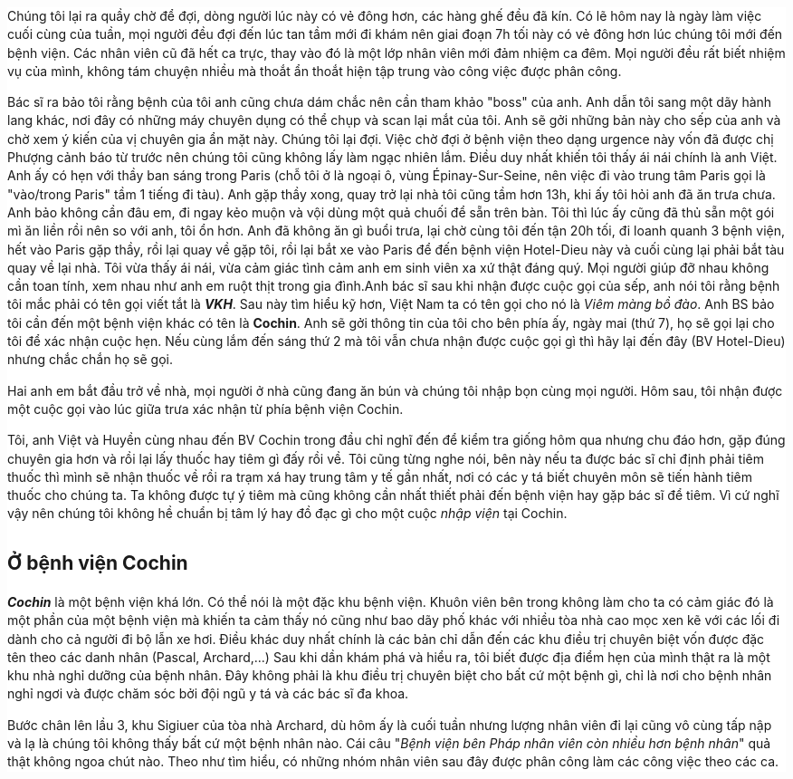 Chúng tôi lại ra quầy chờ để đợi, dòng người lúc này có vẻ đông hơn, các hàng ghế đều đã kín. Có lẽ hôm nay là ngày làm việc cuối cùng của tuần, mọi người đều đợi đến lúc tan tầm mới đi khám nên giai đoạn 7h tối này có vẻ đông hơn lúc chúng tôi mới đến bệnh viện. Các nhân viên cũ đã hết ca trực, thay vào đó là một lớp nhân viên mới đảm nhiệm ca đêm. Mọi người đều rất biết nhiệm vụ của mình, không tám chuyện nhiều mà thoắt ẩn thoắt hiện tập trung vào công việc được phân công. 

Bác sĩ ra bảo tôi rằng bệnh của tôi anh cũng chưa dám chắc nên cần tham khảo "boss" của anh. Anh dẫn tôi sang một dãy hành lang khác, nơi đây có những máy chuyên dụng có thể chụp và scan lại mắt của tôi. Anh sẽ gởi những bản này cho sếp của anh và chờ xem ý kiến của vị chuyên gia ẩn mặt này. Chúng tôi lại đợi. Việc chờ đợi ở bệnh viện theo dạng urgence này vốn đã được chị Phượng cảnh báo từ trước nên chúng tôi cũng không lấy làm ngạc nhiên lắm. Điều duy nhất khiến tôi thấy ái nái chính là anh Việt. Anh ấy có hẹn với thầy ban sáng trong Paris (chỗ tôi ở là ngoại ô, vùng Épinay-Sur-Seine, nên việc đi vào trung tâm Paris gọi là "vào/trong Paris" tầm 1 tiếng đi tàu). Anh gặp thầy xong, quay trở lại nhà tôi cũng tầm hơn 13h, khi ấy tôi hỏi anh đã ăn trưa chưa. Anh bảo không cần đâu em, đi ngay kẻo muộn và vội dùng một quả chuối để sẵn trên bàn. Tôi thì lúc ấy cũng đã thủ sẵn một gói mì ăn liền rồi nên so với anh, tôi ổn hơn. Anh đã không ăn gì buổi trưa, lại chờ cùng tôi đến tận 20h tối, đi loanh quanh 3 bệnh viện, hết vào Paris gặp thầy, rồi lại quay về gặp tôi, rồi lại bắt xe vào Paris để đến bệnh viện Hotel-Dieu này và cuối cùng lại phải bắt tàu quay về lại nhà. Tôi vừa thấy ái nái, vừa cảm giác tình cảm anh em sinh viên xa xứ thật đáng quý. Mọi người giúp đỡ nhau không cần toan tính, xem nhau như anh em ruột thịt trong gia đình.Anh bác sĩ sau khi nhận được cuộc gọi của sếp, anh nói tôi rằng bệnh tôi mắc phải có tên gọi viết tắt là ***VKH***. Sau này tìm hiểu kỹ hơn, Việt Nam ta có tên gọi cho nó là *Viêm màng bồ đào*. Anh BS bảo tôi cần đến một bệnh viện khác có tên là **Cochin**. Anh sẽ gởi thông tin của tôi cho bên phía ấy, ngày mai (thứ 7), họ sẽ gọi lại cho tôi để xác nhận cuộc hẹn. Nếu cùng lắm đến sáng thứ 2 mà tôi vẫn chưa nhận được cuộc gọi gì thì hãy lại đến đây (BV Hotel-Dieu) nhưng chắc chắn họ sẽ gọi.

Hai anh em bắt đầu trở về nhà, mọi người ở nhà cũng đang ăn bún và chúng tôi nhập bọn cùng mọi người. Hôm sau, tôi nhận được một cuộc gọi vào lúc giữa trưa xác nhận từ phía bệnh viện Cochin.

Tôi, anh Việt và Huyền cùng nhau đến BV Cochin trong đầu chỉ nghĩ đến để kiểm tra giống hôm qua nhưng chu đáo hơn, gặp đúng chuyên gia hơn và rồi lại lấy thuốc hay tiêm gì đấy rồi về. Tôi cũng từng nghe nói, bên này nếu ta được bác sĩ chỉ định phải tiêm thuốc thì mình sẽ nhận thuốc về rồi ra trạm xá hay trung tâm y tế gần nhất, nơi có các y tá biết chuyên môn sẽ tiến hành tiêm thuốc cho chúng ta. Ta không được tự ý tiêm mà cũng không cần nhất thiết phải đến bệnh viện hay gặp bác sĩ để tiêm. Vì cứ nghĩ vậy nên chúng tôi không hề chuẩn bị tâm lý hay đồ đạc gì cho một cuộc *nhập viện* tại Cochin.

## Ở bệnh viện Cochin

***Cochin*** là một bệnh viện khá lớn. Có thể nói là một đặc khu bệnh viện. Khuôn viên bên trong không làm cho ta có cảm giác đó là một phần của một bệnh viện mà khiến ta cảm thấy nó cũng như bao dãy phố khác với nhiều tòa nhà cao mọc xen kẽ với các lối đi dành cho cả người đi bộ lẫn xe hơi. Điều khác duy nhất chính là các bản chỉ dẫn đến các khu điều trị chuyên biệt vốn được đặc tên theo các danh nhân (Pascal, Archard,...) Sau khi dần khám phá và hiểu ra, tôi biết được địa điểm hẹn của mình thật ra là một khu nhà nghỉ dưỡng của bệnh nhân. Đây không phải là khu điều trị chuyên biệt cho bất cứ một bệnh gì, chỉ là nơi cho bệnh nhân nghỉ ngơi và được chăm sóc bởi đội ngũ y tá và các bác sĩ đa khoa.

Bước chân lên lầu 3, khu Sigiuer của tòa nhà Archard, dù hôm ấy là cuối tuần nhưng lượng nhân viên đi lại cũng vô cùng tấp nập và lạ là chúng tôi không thấy bất cứ một bệnh nhân nào. Cái câu "*Bệnh viện bên Pháp nhân viên còn nhiều hơn bệnh nhân*" quả thật không ngoa chút nào. Theo như tìm hiểu, có những nhóm nhân viên sau đây được phân công làm các công việc theo các ca. 
